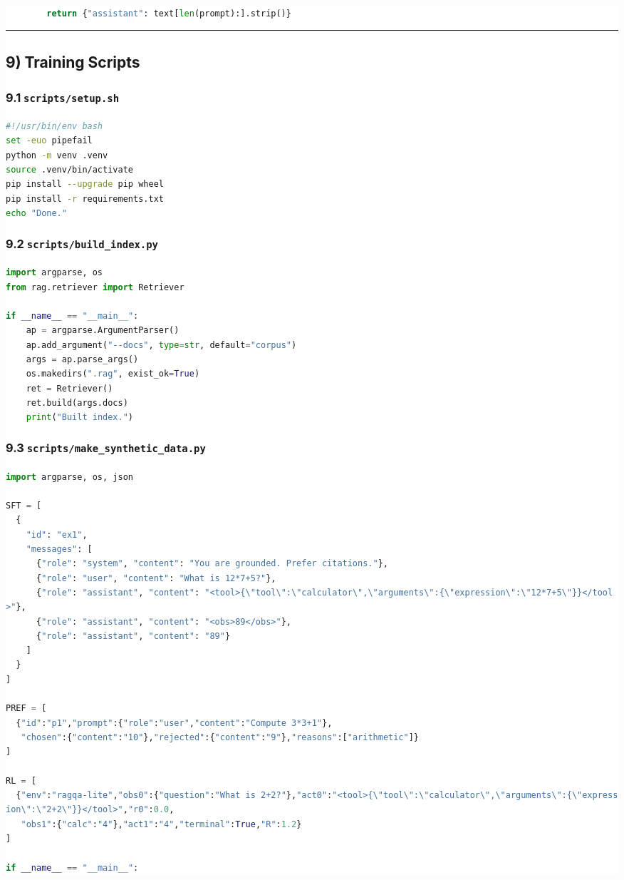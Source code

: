 ```python
        return {"assistant": text[len(prompt):].strip()}
```

---

## 9) Training Scripts

### 9.1 `scripts/setup.sh`
```bash
#!/usr/bin/env bash
set -euo pipefail
python -m venv .venv
source .venv/bin/activate
pip install --upgrade pip wheel
pip install -r requirements.txt
echo "Done."
```

### 9.2 `scripts/build_index.py`
```python
import argparse, os
from rag.retriever import Retriever

if __name__ == "__main__":
    ap = argparse.ArgumentParser()
    ap.add_argument("--docs", type=str, default="corpus")
    args = ap.parse_args()
    os.makedirs(".rag", exist_ok=True)
    ret = Retriever()
    ret.build(args.docs)
    print("Built index.")
```

### 9.3 `scripts/make_synthetic_data.py`
```python
import argparse, os, json

SFT = [
  {
    "id": "ex1",
    "messages": [
      {"role": "system", "content": "You are grounded. Prefer citations."},
      {"role": "user", "content": "What is 12*7+5?"},
      {"role": "assistant", "content": "<tool>{\"tool\":\"calculator\",\"arguments\":{\"expression\":\"12*7+5\"}}</tool>"},
      {"role": "assistant", "content": "<obs>89</obs>"},
      {"role": "assistant", "content": "89"}
    ]
  }
]

PREF = [
  {"id":"p1","prompt":{"role":"user","content":"Compute 3*3+1"},
   "chosen":{"content":"10"},"rejected":{"content":"9"},"reasons":["arithmetic"]}
]

RL = [
  {"env":"ragqa-lite","obs0":{"question":"What is 2+2?"},"act0":"<tool>{\"tool\":\"calculator\",\"arguments\":{\"expression\":\"2+2\"}}</tool>","r0":0.0,
   "obs1":{"calc":"4"},"act1":"4","terminal":True,"R":1.2}
]

if __name__ == "__main__":
```